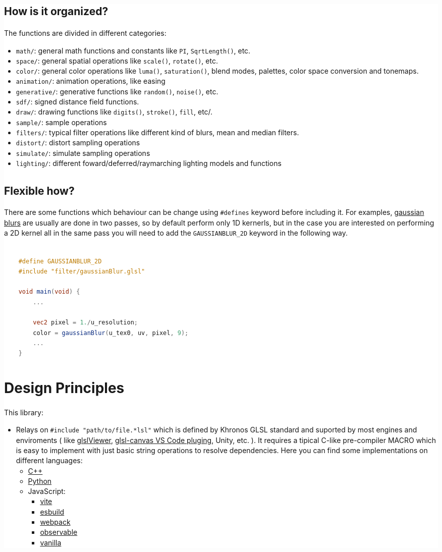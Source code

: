 
## How is it organized?

The functions are divided in different categories:

* `math/`: general math functions and constants like `PI`, `SqrtLength()`, etc. 
* `space/`: general spatial operations like `scale()`, `rotate()`, etc.
* `color/`: general color operations like `luma()`, `saturation()`, blend modes, palettes, color space conversion and tonemaps.
* `animation/`: animation operations, like easing
* `generative/`: generative functions like `random()`, `noise()`, etc. 
* `sdf/`: signed distance field functions.
* `draw/`: drawing functions like `digits()`, `stroke()`, `fill`, etc/.
* `sample/`: sample operations
* `filters/`: typical filter operations like different kind of blurs, mean and median filters.
* `distort/`: distort sampling operations
* `simulate/`: simulate sampling operations
* `lighting/`: different foward/deferred/raymarching lighting models and functions


## Flexible how?

There are some functions which behaviour can be change using `#defines` keyword before including it. For examples, [gaussian blurs](filter/gaussianBlur.glsl) are usually are done in two passes, so by default perform only 1D kernerls, but in the case you are interested on performing a 2D kernel all in the same pass you will need to add the `GAUSSIANBLUR_2D` keyword in the following way. 

```glsl

    #define GAUSSIANBLUR_2D
    #include "filter/gaussianBlur.glsl"

    void main(void) {
        ...
        
        vec2 pixel = 1./u_resolution;
        color = gaussianBlur(u_tex0, uv, pixel, 9);
        ...
    }

```

# Design Principles

This library:

* Relays on `#include "path/to/file.*lsl"` which is defined by Khronos GLSL standard and suported by most engines and enviroments ( like [glslViewer](https://github.com/patriciogonzalezvivo/glslViewer/wiki/Compiling), [glsl-canvas VS Code pluging](https://marketplace.visualstudio.com/items?itemName=circledev.glsl-canvas), Unity, etc. ). It requires a tipical C-like pre-compiler MACRO which is easy to implement with just basic string operations to resolve dependencies. Here you can find some implementations on different languages:
    * [C++](https://github.com/patriciogonzalezvivo/ada/blob/main/src/fs.cpp#L88-L171)
    * [Python](https://gist.github.com/patriciogonzalezvivo/9a50569c2ef9b08058706443a39d838e)
    * JavaScript: 
        - [vite](https://github.com/UstymUkhman/vite-plugin-glsl)
        - [esbuild](https://github.com/ricardomatias/esbuild-plugin-glsl-include)
        - [webpack](https://github.com/grieve/webpack-glsl-loader)
        - [observable](https://observablehq.com/d/e4e8a96f64a6bf81)
        - [vanilla](https://github.com/actarian/vscode-glsl-canvas/blob/91ff09bf6cec35e73d1b64e50b56ef3299d2fe6b/src/glsl/export.ts#L351)
